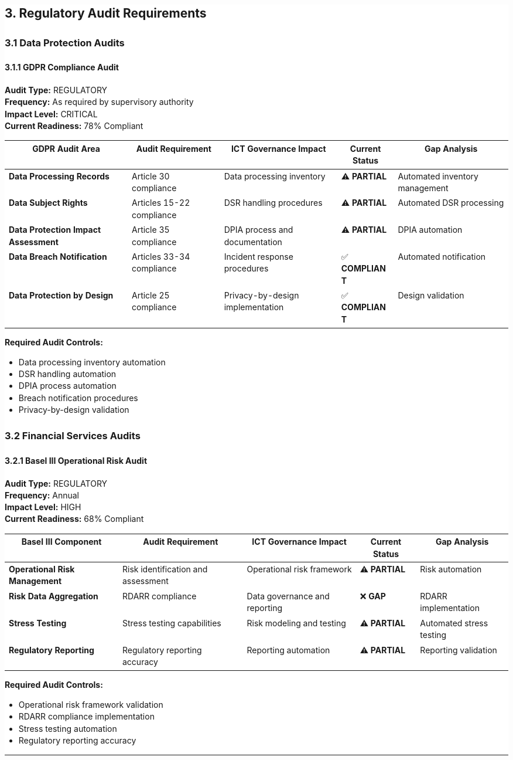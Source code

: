 
## 3. Regulatory Audit Requirements

### 3.1 Data Protection Audits

#### 3.1.1 GDPR Compliance Audit

**Audit Type:** REGULATORY  
**Frequency:** As required by supervisory authority  
**Impact Level:** CRITICAL  
**Current Readiness:** 78% Compliant

| GDPR Audit Area | Audit Requirement | ICT Governance Impact | Current Status | Gap Analysis |
|-----------------|-------------------|----------------------|----------------|--------------|
| **Data Processing Records** | Article 30 compliance | Data processing inventory | ⚠️ **PARTIAL** | Automated inventory management |
| **Data Subject Rights** | Articles 15-22 compliance | DSR handling procedures | ⚠️ **PARTIAL** | Automated DSR processing |
| **Data Protection Impact Assessment** | Article 35 compliance | DPIA process and documentation | ⚠️ **PARTIAL** | DPIA automation |
| **Data Breach Notification** | Articles 33-34 compliance | Incident response procedures | ✅ **COMPLIANT** | Automated notification |
| **Data Protection by Design** | Article 25 compliance | Privacy-by-design implementation | ✅ **COMPLIANT** | Design validation |

**Required Audit Controls:**
- Data processing inventory automation
- DSR handling automation
- DPIA process automation
- Breach notification procedures
- Privacy-by-design validation

### 3.2 Financial Services Audits

#### 3.2.1 Basel III Operational Risk Audit

**Audit Type:** REGULATORY  
**Frequency:** Annual  
**Impact Level:** HIGH  
**Current Readiness:** 68% Compliant

| Basel III Component | Audit Requirement | ICT Governance Impact | Current Status | Gap Analysis |
|--------------------|-------------------|----------------------|----------------|--------------|
| **Operational Risk Management** | Risk identification and assessment | Operational risk framework | ⚠️ **PARTIAL** | Risk automation |
| **Risk Data Aggregation** | RDARR compliance | Data governance and reporting | ❌ **GAP** | RDARR implementation |
| **Stress Testing** | Stress testing capabilities | Risk modeling and testing | ⚠️ **PARTIAL** | Automated stress testing |
| **Regulatory Reporting** | Regulatory reporting accuracy | Reporting automation | ⚠️ **PARTIAL** | Reporting validation |

**Required Audit Controls:**
- Operational risk framework validation
- RDARR compliance implementation
- Stress testing automation
- Regulatory reporting accuracy

---